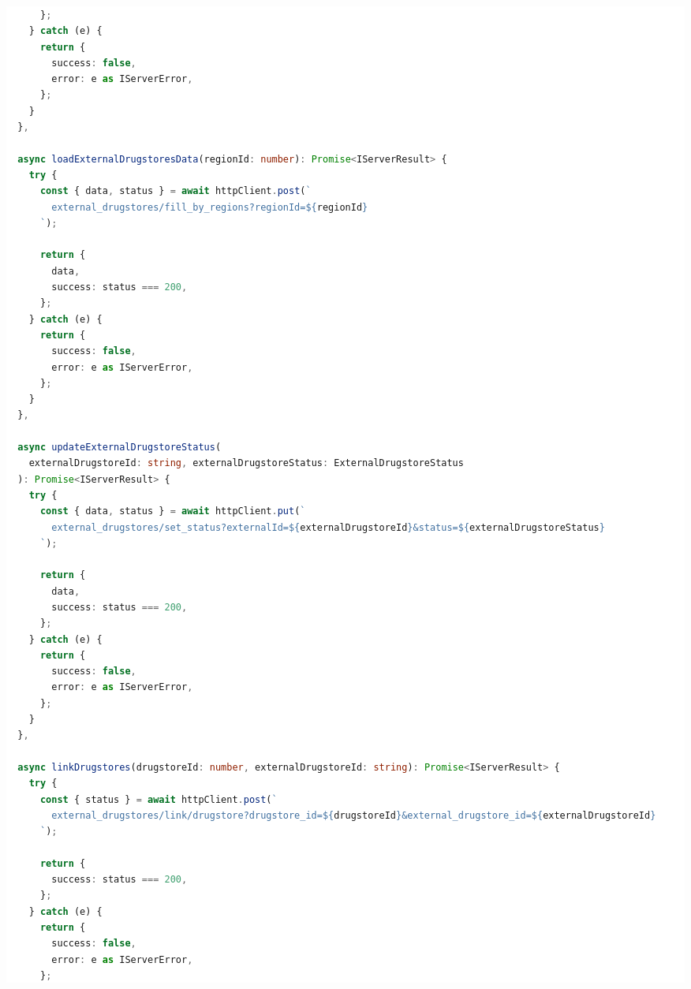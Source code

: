 ```ts
      };
    } catch (e) {
      return {
        success: false,
        error: e as IServerError,
      };
    }
  },

  async loadExternalDrugstoresData(regionId: number): Promise<IServerResult> {
    try {
      const { data, status } = await httpClient.post(`
        external_drugstores/fill_by_regions?regionId=${regionId}
      `);

      return {
        data,
        success: status === 200,
      };
    } catch (e) {
      return {
        success: false,
        error: e as IServerError,
      };
    }
  },

  async updateExternalDrugstoreStatus(
    externalDrugstoreId: string, externalDrugstoreStatus: ExternalDrugstoreStatus
  ): Promise<IServerResult> {
    try {
      const { data, status } = await httpClient.put(`
        external_drugstores/set_status?externalId=${externalDrugstoreId}&status=${externalDrugstoreStatus}
      `);

      return {
        data,
        success: status === 200,
      };
    } catch (e) {
      return {
        success: false,
        error: e as IServerError,
      };
    }
  },

  async linkDrugstores(drugstoreId: number, externalDrugstoreId: string): Promise<IServerResult> {
    try {
      const { status } = await httpClient.post(`
        external_drugstores/link/drugstore?drugstore_id=${drugstoreId}&external_drugstore_id=${externalDrugstoreId}
      `);

      return {
        success: status === 200,
      };
    } catch (e) {
      return {
        success: false,
        error: e as IServerError,
      };
```
